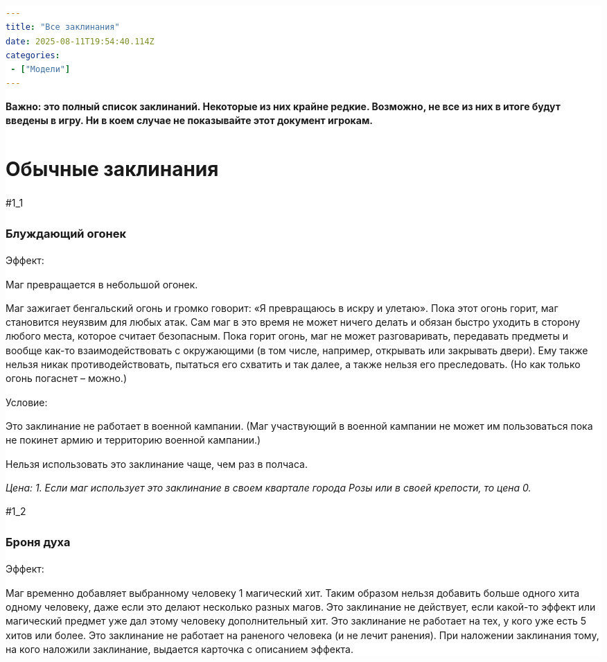 ```yaml
---
title: "Все заклинания"
date: 2025-08-11T19:54:40.114Z
categories:
 - ["Модели"]
---
```


**Важно: это полный список заклинаний. Некоторые из них крайне редкие.
Возможно, не все из них в итоге будут введены в игру. Ни в коем случае
не показывайте этот документ игрокам.**

Обычные заклинания 
==================

\#1\_1

### Блуждающий огонек

Эффект:

Маг превращается в небольшой огонек.

Маг зажигает бенгальский огонь и громко говорит: «Я превращаюсь в искру
и улетаю». Пока этот огонь горит, маг становится неуязвим для любых
атак. Сам маг в это время не может ничего делать и обязан быстро уходить
в сторону любого места, которое считает безопасным. Пока горит огонь,
маг не может разговаривать, передавать предметы и вообще как-то
взаимодействовать с окружающими (в том числе, например, открывать или
закрывать двери). Ему также нельзя никак противодействовать, пытаться
его схватить и так далее, а также нельзя его преследовать. (Но как
только огонь погаснет – можно.)

Условие:

Это заклинание не работает в военной кампании. (Маг участвующий в
военной кампании не может им пользоваться пока не покинет армию и
территорию военной кампании.)

Нельзя использовать это заклинание чаще, чем раз в полчаса.

*Цена: 1. Если маг использует это заклинание в своем квартале города
Розы или в своей крепости, то цена 0.*

\#1\_2

### Броня духа 

Эффект:

Маг временно добавляет выбранному человеку 1 магический хит. Таким
образом нельзя добавить больше одного хита одному человеку, даже если
это делают несколько разных магов. Это заклинание не действует, если
какой-то эффект или магический предмет уже дал этому человеку
дополнительный хит. Это заклинание не работает на тех, у кого уже есть 5
хитов или более. Это заклинание не работает на раненого человека (и не
лечит ранения). При наложении заклинания тому, на кого наложили
заклинание, выдается карточка с описанием эффекта.
